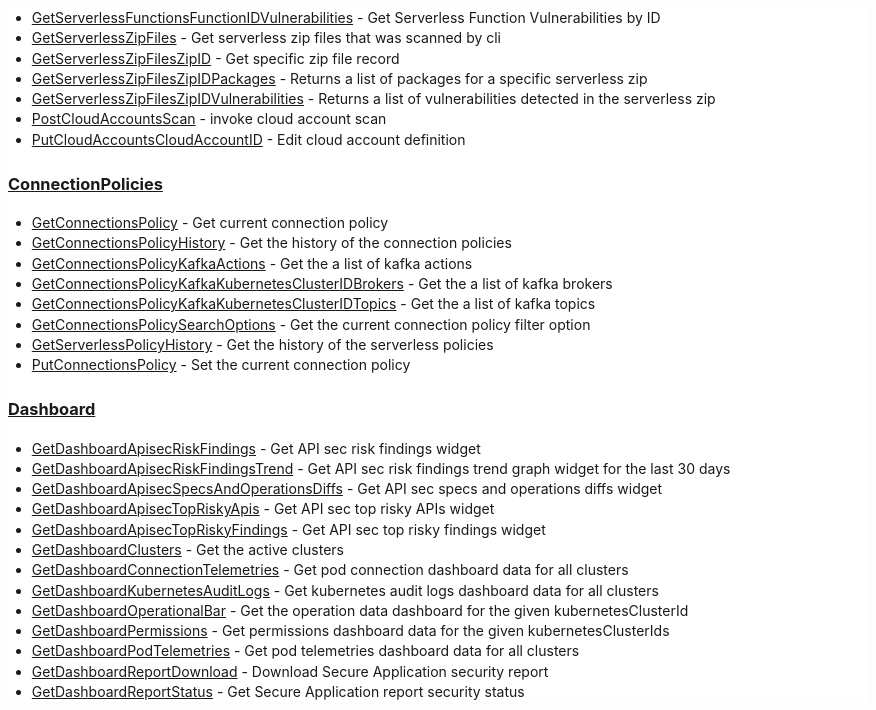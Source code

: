 * [GetServerlessFunctionsFunctionIDVulnerabilities](docs/sdks/serverless/README.md#getserverlessfunctionsfunctionidvulnerabilities) - Get Serverless Function Vulnerabilities by ID
* [GetServerlessZipFiles](docs/sdks/serverless/README.md#getserverlesszipfiles) - Get serverless zip files that was scanned by cli
* [GetServerlessZipFilesZipID](docs/sdks/serverless/README.md#getserverlesszipfileszipid) - Get specific zip file record
* [GetServerlessZipFilesZipIDPackages](docs/sdks/serverless/README.md#getserverlesszipfileszipidpackages) - Returns a list of packages for a specific serverless zip
* [GetServerlessZipFilesZipIDVulnerabilities](docs/sdks/serverless/README.md#getserverlesszipfileszipidvulnerabilities) - Returns a list of vulnerabilities detected in the serverless zip
* [PostCloudAccountsScan](docs/sdks/serverless/README.md#postcloudaccountsscan) - invoke cloud account scan
* [PutCloudAccountsCloudAccountID](docs/sdks/serverless/README.md#putcloudaccountscloudaccountid) - Edit cloud account definition

### [ConnectionPolicies](docs/sdks/connectionpolicies/README.md)

* [GetConnectionsPolicy](docs/sdks/connectionpolicies/README.md#getconnectionspolicy) - Get current connection policy
* [GetConnectionsPolicyHistory](docs/sdks/connectionpolicies/README.md#getconnectionspolicyhistory) - Get the history of the connection policies
* [GetConnectionsPolicyKafkaActions](docs/sdks/connectionpolicies/README.md#getconnectionspolicykafkaactions) - Get the a list of kafka actions
* [GetConnectionsPolicyKafkaKubernetesClusterIDBrokers](docs/sdks/connectionpolicies/README.md#getconnectionspolicykafkakubernetesclusteridbrokers) - Get the a list of kafka brokers
* [GetConnectionsPolicyKafkaKubernetesClusterIDTopics](docs/sdks/connectionpolicies/README.md#getconnectionspolicykafkakubernetesclusteridtopics) - Get the a list of kafka topics
* [GetConnectionsPolicySearchOptions](docs/sdks/connectionpolicies/README.md#getconnectionspolicysearchoptions) - Get the current connection policy filter option
* [GetServerlessPolicyHistory](docs/sdks/connectionpolicies/README.md#getserverlesspolicyhistory) - Get the history of the serverless policies
* [PutConnectionsPolicy](docs/sdks/connectionpolicies/README.md#putconnectionspolicy) - Set the current connection policy

### [Dashboard](docs/sdks/dashboard/README.md)

* [GetDashboardApisecRiskFindings](docs/sdks/dashboard/README.md#getdashboardapisecriskfindings) - Get API sec risk findings widget
* [GetDashboardApisecRiskFindingsTrend](docs/sdks/dashboard/README.md#getdashboardapisecriskfindingstrend) - Get API sec risk findings trend graph widget for the last 30 days
* [GetDashboardApisecSpecsAndOperationsDiffs](docs/sdks/dashboard/README.md#getdashboardapisecspecsandoperationsdiffs) - Get API sec specs and operations diffs widget
* [GetDashboardApisecTopRiskyApis](docs/sdks/dashboard/README.md#getdashboardapisectopriskyapis) - Get API sec top risky APIs widget
* [GetDashboardApisecTopRiskyFindings](docs/sdks/dashboard/README.md#getdashboardapisectopriskyfindings) - Get API sec top risky findings widget
* [GetDashboardClusters](docs/sdks/dashboard/README.md#getdashboardclusters) - Get the active clusters
* [GetDashboardConnectionTelemetries](docs/sdks/dashboard/README.md#getdashboardconnectiontelemetries) - Get pod connection dashboard data for all clusters
* [GetDashboardKubernetesAuditLogs](docs/sdks/dashboard/README.md#getdashboardkubernetesauditlogs) - Get kubernetes audit logs dashboard data for all clusters
* [GetDashboardOperationalBar](docs/sdks/dashboard/README.md#getdashboardoperationalbar) - Get the operation data dashboard for the given kubernetesClusterId
* [GetDashboardPermissions](docs/sdks/dashboard/README.md#getdashboardpermissions) - Get permissions dashboard data for the given kubernetesClusterIds
* [GetDashboardPodTelemetries](docs/sdks/dashboard/README.md#getdashboardpodtelemetries) - Get pod telemetries dashboard data for all clusters
* [GetDashboardReportDownload](docs/sdks/dashboard/README.md#getdashboardreportdownload) - Download Secure Application security report
* [GetDashboardReportStatus](docs/sdks/dashboard/README.md#getdashboardreportstatus) - Get Secure Application report security status